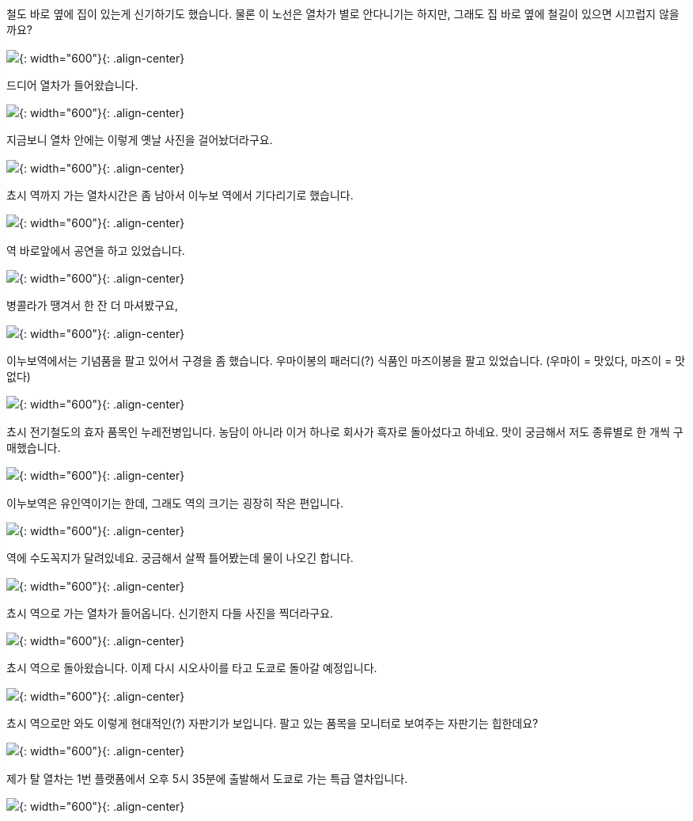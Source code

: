 철도 바로 옆에 집이 있는게 신기하기도 했습니다. 물론 이 노선은 열차가 별로 안다니기는 하지만, 그래도 집 바로 옆에 철길이 있으면 시끄럽지 않을까요?

![](/assets/images/Travel/040/70.jpeg){: width="600"}{: .align-center}

드디어 열차가 들어왔습니다.

![](/assets/images/Travel/040/71.jpeg){: width="600"}{: .align-center}

지금보니 열차 안에는 이렇게 옛날 사진을 걸어놨더라구요.

![](/assets/images/Travel/040/72.jpeg){: width="600"}{: .align-center}

쵸시 역까지 가는 열차시간은 좀 남아서 이누보 역에서 기다리기로 했습니다.

![](/assets/images/Travel/040/73.jpeg){: width="600"}{: .align-center}

역 바로앞에서 공연을 하고 있었습니다.

![](/assets/images/Travel/040/74.jpeg){: width="600"}{: .align-center}

병콜라가 땡겨서 한 잔 더 마셔봤구요,

![](/assets/images/Travel/040/75.jpeg){: width="600"}{: .align-center}

이누보역에서는 기념품을 팔고 있어서 구경을 좀 했습니다. 우마이봉의 패러디(?) 식품인 마즈이봉을 팔고 있었습니다. (우마이 = 맛있다, 마즈이 = 맛없다)

![](/assets/images/Travel/040/76.jpeg){: width="600"}{: .align-center}

쵸시 전기철도의 효자 품목인 누레전병입니다. 농담이 아니라 이거 하나로 회사가 흑자로 돌아섰다고 하네요. 맛이 궁금해서 저도 종류별로 한 개씩 구매했습니다.

![](/assets/images/Travel/040/77.jpeg){: width="600"}{: .align-center}

이누보역은 유인역이기는 한데, 그래도 역의 크기는 굉장히 작은 편입니다.

![](/assets/images/Travel/040/78.jpeg){: width="600"}{: .align-center}

역에 수도꼭지가 달려있네요. 궁금해서 살짝 틀어봤는데 물이 나오긴 합니다.

![](/assets/images/Travel/040/79.jpeg){: width="600"}{: .align-center}

쵸시 역으로 가는 열차가 들어옵니다. 신기한지 다들 사진을 찍더라구요.

![](/assets/images/Travel/040/80.jpeg){: width="600"}{: .align-center}

쵸시 역으로 돌아왔습니다. 이제 다시 시오사이를 타고 도쿄로 돌아갈 예정입니다.

![](/assets/images/Travel/040/81.jpeg){: width="600"}{: .align-center}

쵸시 역으로만 와도 이렇게 현대적인(?) 자판기가 보입니다. 팔고 있는 품목을 모니터로 보여주는 자판기는 힙한데요?

![](/assets/images/Travel/040/82.jpeg){: width="600"}{: .align-center}

제가 탈 열차는 1번 플랫폼에서 오후 5시 35분에 출발해서 도쿄로 가는 특급 열차입니다.

![](/assets/images/Travel/040/83.jpeg){: width="600"}{: .align-center}
